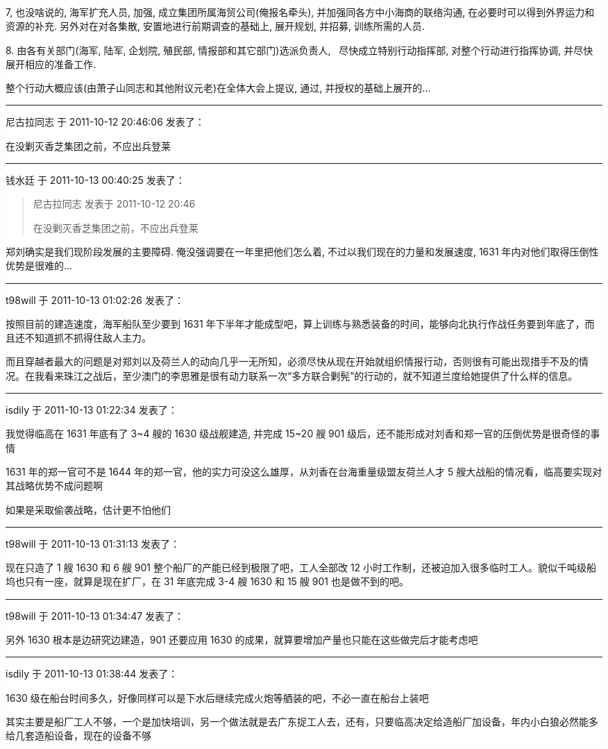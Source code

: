 7, 也没啥说的, 海军扩充人员, 加强, 成立集团所属海贸公司(俺报名牵头), 并加强同各方中小海商的联络沟通, 在必要时可以得到外界运力和资源的补充. 另外对在对各集散, 安置地进行前期调查的基础上, 展开规划, 并招募, 训练所需的人员.

8\. 由各有关部门(海军, 陆军, 企划院, 殖民部, 情报部和其它部门)选派负责人,   尽快成立特别行动指挥部, 对整个行动进行指挥协调, 并尽快展开相应的准备工作.

整个行动大概应该(由萧子山同志和其他附议元老)在全体大会上提议, 通过, 并授权的基础上展开的...

---

尼古拉同志 于 2011-10-12 20:46:06 发表了：

在没剿灭香芝集团之前，不应出兵登莱

---

钱水廷 于 2011-10-13 00:40:25 发表了：

> 尼古拉同志 发表于 2011-10-12 20:46
>
> 在没剿灭香芝集团之前，不应出兵登莱

郑刘确实是我们现阶段发展的主要障碍. 俺没强调要在一年里把他们怎么着, 不过以我们现在的力量和发展速度, 1631 年内对他们取得压倒性优势是很难的...

---

t98will 于 2011-10-13 01:02:26 发表了：

按照目前的建造速度，海军船队至少要到 1631 年下半年才能成型吧，算上训练与熟悉装备的时间，能够向北执行作战任务要到年底了，而且还不知道抓不抓得住敌人主力。

而且穿越者最大的问题是对郑刘以及荷兰人的动向几乎一无所知，必须尽快从现在开始就组织情报行动，否则很有可能出现措手不及的情况。在我看来珠江之战后，至少澳门的李思雅是很有动力联系一次“多方联合剿髡”的行动的，就不知道兰度给她提供了什么样的信息。

---

isdily 于 2011-10-13 01:22:34 发表了：

我觉得临高在 1631 年底有了 3~4 艘的 1630 级战舰建造, 并完成 15~20 艘 901 级后，还不能形成对刘香和郑一官的压倒优势是很奇怪的事情

1631 年的郑一官可不是 1644 年的郑一官，他的实力可没这么雄厚，从刘香在台海重量级盟友荷兰人才 5 艘大战船的情况看，临高要实现对其战略优势不成问题啊

如果是采取偷袭战略，估计更不怕他们

---

t98will 于 2011-10-13 01:31:13 发表了：

现在只造了 1 艘 1630 和 6 艘 901 整个船厂的产能已经到极限了吧，工人全部改 12 小时工作制，还被迫加入很多临时工人。貌似千吨级船坞也只有一座，就算是现在扩厂，在 31 年底完成 3-4 艘 1630 和 15 艘 901 也是做不到的吧。

---

t98will 于 2011-10-13 01:34:47 发表了：

另外 1630 根本是边研究边建造，901 还要应用 1630 的成果，就算要增加产量也只能在这些做完后才能考虑吧

---

isdily 于 2011-10-13 01:38:44 发表了：

1630 级在船台时间多久，好像同样可以是下水后继续完成火炮等舾装的吧，不必一直在船台上装吧

其实主要是船厂工人不够，一个是加快培训，另一个做法就是去广东捉工人去，还有，只要临高决定给造船厂加设备，年内小白狼必然能多给几套造船设备，现在的设备不够
